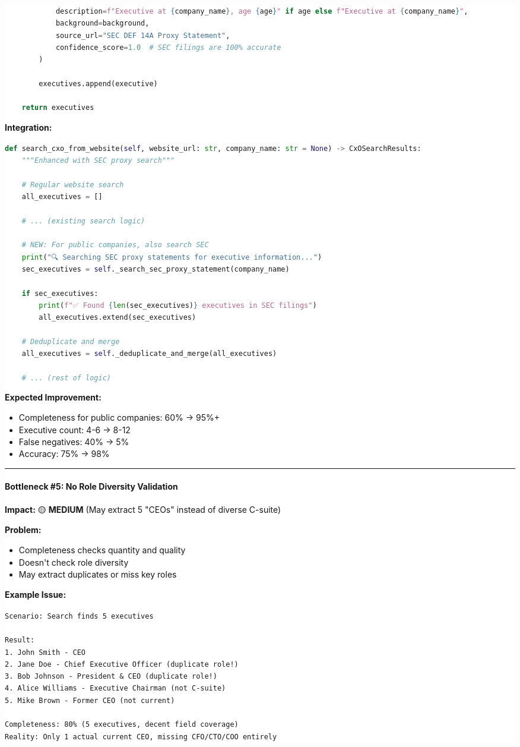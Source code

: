 ```python
            description=f"Executive at {company_name}, age {age}" if age else f"Executive at {company_name}",
            background=background,
            source_url="SEC DEF 14A Proxy Statement",
            confidence_score=1.0  # SEC filings are 100% accurate
        )
        
        executives.append(executive)
    
    return executives
```

**Integration:**
```python
def search_cxo_from_website(self, website_url: str, company_name: str = None) -> CxOSearchResults:
    """Enhanced with SEC proxy search"""
    
    # Regular website search
    all_executives = []
    
    # ... (existing search logic)
    
    # NEW: For public companies, also search SEC
    print("🔍 Searching SEC proxy statements for executive information...")
    sec_executives = self._search_sec_proxy_statement(company_name)
    
    if sec_executives:
        print(f"✅ Found {len(sec_executives)} executives in SEC filings")
        all_executives.extend(sec_executives)
    
    # Deduplicate and merge
    all_executives = self._deduplicate_and_merge(all_executives)
    
    # ... (rest of logic)
```

**Expected Improvement:**
- Completeness for public companies: 60% → 95%+
- Executive count: 4-6 → 8-12
- False negatives: 40% → 5%
- Accuracy: 75% → 98%

---

#### Bottleneck #5: No Role Diversity Validation
**Impact:** 🟡 **MEDIUM** (May extract 5 "CEOs" instead of diverse C-suite)

**Problem:**
- Completeness checks quantity and quality
- Doesn't check role diversity
- May extract duplicates or miss key roles

**Example Issue:**
```
Scenario: Search finds 5 executives

Result:
1. John Smith - CEO
2. Jane Doe - Chief Executive Officer (duplicate role!)
3. Bob Johnson - President & CEO (duplicate role!)
4. Alice Williams - Executive Chairman (not C-suite)
5. Mike Brown - Former CEO (not current)

Completeness: 80% (5 executives, decent field coverage)
Reality: Only 1 actual current CEO, missing CFO/CTO/COO entirely

```